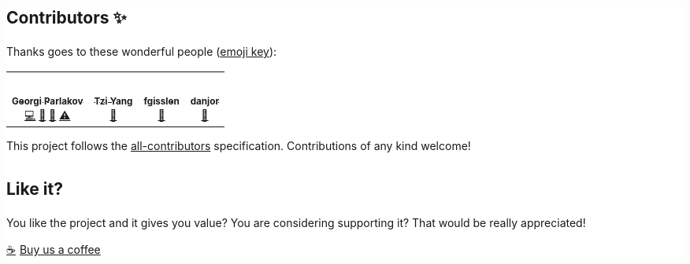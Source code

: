 ## Contributors ✨

Thanks goes to these wonderful people ([emoji key](https://allcontributors.org/docs/en/emoji-key)):




<table>
  <tr>
    <td align="center"><a href="https://github.com/gparlakov"><img src="https://avatars0.githubusercontent.com/u/3482199?v=4?s=80" width="80px;" alt=""/><br /><sub><b>Georgi Parlakov</b></sub></a><br /><a href="https://github.com/gparlakov/scuri/commits?author=gparlakov" title="Code">💻</a> <a href="#ideas-gparlakov" title="Ideas, Planning, & Feedback">🤔</a> <a href="https://github.com/gparlakov/scuri/commits?author=gparlakov" title="Documentation">📖</a> <a href="https://github.com/gparlakov/scuri/commits?author=gparlakov" title="Tests">⚠️</a></td>
    <td align="center"><a href="https://github.com/tziyang-lum"><img src="https://avatars3.githubusercontent.com/u/56020413?v=4?s=80" width="80px;" alt=""/><br /><sub><b>Tzi Yang</b></sub></a><br /><a href="https://github.com/gparlakov/scuri/issues?q=author%3Atziyang-lum" title="Bug reports">🐛</a></td>
    <td align="center"><a href="https://github.com/fgisslen"><img src="https://avatars0.githubusercontent.com/u/35102084?v=4?s=80" width="80px;" alt=""/><br /><sub><b>fgisslen</b></sub></a><br /><a href="https://github.com/gparlakov/scuri/issues?q=author%3Afgisslen" title="Bug reports">🐛</a></td>
    <td align="center"><a href="https://github.com/danjor"><img src="https://avatars.githubusercontent.com/u/3473673?v=4?s=80" width="80px;" alt=""/><br /><sub><b>danjor</b></sub></a><br /><a href="https://github.com/gparlakov/scuri/issues?q=author%3Adanjor" title="Bug reports">🐛</a></td>
  </tr>
</table>






This project follows the [all-contributors](https://github.com/all-contributors/all-contributors) specification. Contributions of any kind welcome!

## Like it?

You like the project and it gives you value? You are considering supporting it? That would be really appreciated!

<a class="bmc-button" target="_blank" href="https://www.buymeacoffee.com/bHQk8Cu">☕<span style="margin-left:5px;">Buy us a coffee</span></a>
